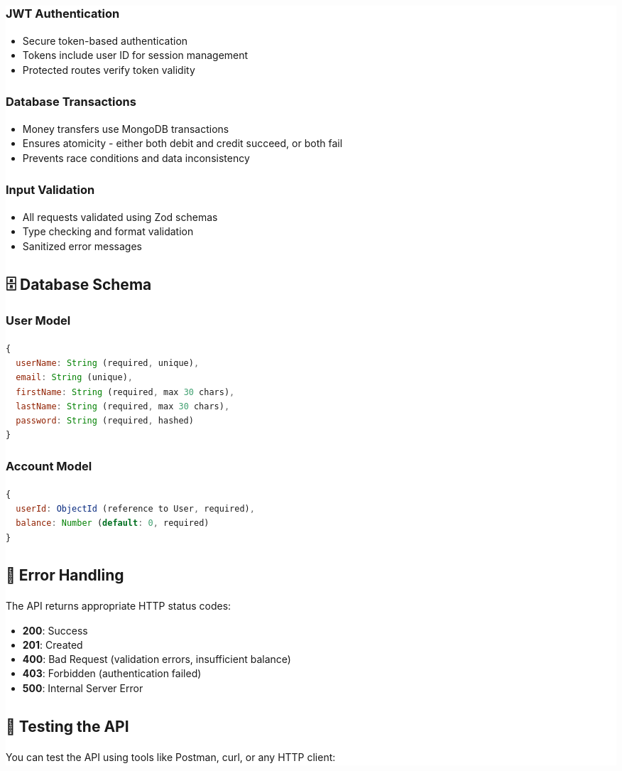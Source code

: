 ### JWT Authentication
- Secure token-based authentication
- Tokens include user ID for session management
- Protected routes verify token validity

### Database Transactions
- Money transfers use MongoDB transactions
- Ensures atomicity - either both debit and credit succeed, or both fail
- Prevents race conditions and data inconsistency

### Input Validation
- All requests validated using Zod schemas
- Type checking and format validation
- Sanitized error messages

## 🗄️ Database Schema

### User Model
```javascript
{
  userName: String (required, unique),
  email: String (unique),
  firstName: String (required, max 30 chars),
  lastName: String (required, max 30 chars),
  password: String (required, hashed)
}
```

### Account Model
```javascript
{
  userId: ObjectId (reference to User, required),
  balance: Number (default: 0, required)
}
```

## 🚨 Error Handling

The API returns appropriate HTTP status codes:

- **200**: Success
- **201**: Created
- **400**: Bad Request (validation errors, insufficient balance)
- **403**: Forbidden (authentication failed)
- **500**: Internal Server Error

## 🧪 Testing the API

You can test the API using tools like Postman, curl, or any HTTP client:

